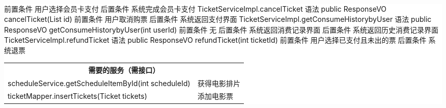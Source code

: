   </tr>
  <tr>
    <td>前置条件</td>
    <td>用户选择会员卡支付</td>
  </tr>
  <tr>
    <td>后置条件</td>
    <td>系统完成会员卡支付</td>
  </tr>
  <tr>
    <td rowspan="3">TicketServiceImpl.cancelTicket</td>
    <td>语法</td>
    <td>public ResponseVO cancelTicket(List<Integer> id)</td>
  </tr>
  <tr>
    <td>前置条件</td>
    <td>用户取消购票</td>
  </tr>
  <tr>
    <td>后置条件</td>
    <td>系统返回支付界面</td>
  </tr>
  <tr>
    <td rowspan="3">TicketServiceImpl.getConsumeHistorybyUser</td>
    <td>语法</td>
    <td>public ResponseVO getConsumeHistorybyUser(int userId)</td>
  </tr>
  <tr>
    <td>前置条件</td>
    <td>无</td>
  </tr>
  <tr>
    <td>后置条件</td>
    <td>系统返回消费记录界面</td>
  </tr>
  <tr>
    <td>后置条件</td>
    <td>系统返回历史消费记录界面</td>
  </tr>
  <tr>
    <td rowspan="3">TicketServiceImpl.refundTicket</td>
    <td>语法</td>
    <td>public ResponseVO refundTicket(int ticketId)</td>
  </tr>
  <tr>
    <td>前置条件</td>
    <td>用户选择已支付且未出的票</td>
  </tr>
  <tr>
    <td>后置条件</td>
    <td>系统退票</td>
  </tr>
</table>
<table>
  <tr>
    <th colspan="3">需要的服务（需接口）</th>
  </tr>
  <tr>
    <td>scheduleService.getScheduleItemById(int scheduleId)</td>
    <td colspan="2">获得电影排片</td>
  </tr> 
  <tr>
    <td>ticketMapper.insertTickets(Ticket tickets)</td>
    <td colspan="2">添加电影票</td>